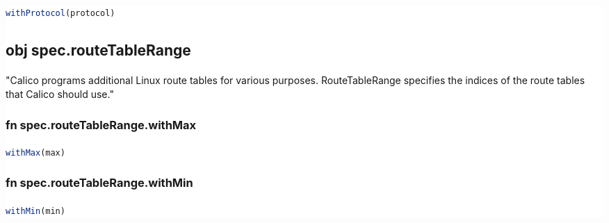 ```ts
withProtocol(protocol)
```



## obj spec.routeTableRange

"Calico programs additional Linux route tables for various purposes.  RouteTableRange specifies the indices of the route tables that Calico should use."

### fn spec.routeTableRange.withMax

```ts
withMax(max)
```



### fn spec.routeTableRange.withMin

```ts
withMin(min)
```

